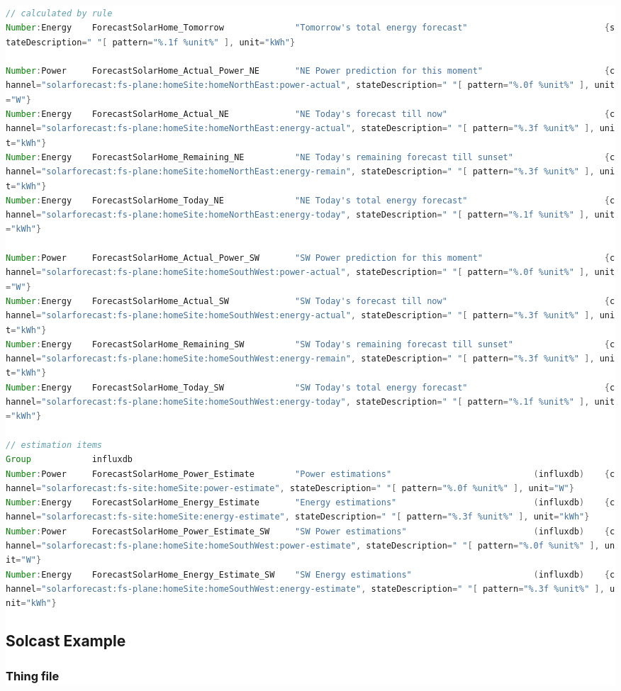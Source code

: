 ```java
// calculated by rule
Number:Energy    ForecastSolarHome_Tomorrow              "Tomorrow's total energy forecast"                           {stateDescription=" "[ pattern="%.1f %unit%" ], unit="kWh"}

Number:Power     ForecastSolarHome_Actual_Power_NE       "NE Power prediction for this moment"                        {channel="solarforecast:fs-plane:homeSite:homeNorthEast:power-actual", stateDescription=" "[ pattern="%.0f %unit%" ], unit="W"}
Number:Energy    ForecastSolarHome_Actual_NE             "NE Today's forecast till now"                               {channel="solarforecast:fs-plane:homeSite:homeNorthEast:energy-actual", stateDescription=" "[ pattern="%.3f %unit%" ], unit="kWh"}
Number:Energy    ForecastSolarHome_Remaining_NE          "NE Today's remaining forecast till sunset"                  {channel="solarforecast:fs-plane:homeSite:homeNorthEast:energy-remain", stateDescription=" "[ pattern="%.3f %unit%" ], unit="kWh"}
Number:Energy    ForecastSolarHome_Today_NE              "NE Today's total energy forecast"                           {channel="solarforecast:fs-plane:homeSite:homeNorthEast:energy-today", stateDescription=" "[ pattern="%.1f %unit%" ], unit="kWh"}

Number:Power     ForecastSolarHome_Actual_Power_SW       "SW Power prediction for this moment"                        {channel="solarforecast:fs-plane:homeSite:homeSouthWest:power-actual", stateDescription=" "[ pattern="%.0f %unit%" ], unit="W"}
Number:Energy    ForecastSolarHome_Actual_SW             "SW Today's forecast till now"                               {channel="solarforecast:fs-plane:homeSite:homeSouthWest:energy-actual", stateDescription=" "[ pattern="%.3f %unit%" ], unit="kWh"}
Number:Energy    ForecastSolarHome_Remaining_SW          "SW Today's remaining forecast till sunset"                  {channel="solarforecast:fs-plane:homeSite:homeSouthWest:energy-remain", stateDescription=" "[ pattern="%.3f %unit%" ], unit="kWh"}
Number:Energy    ForecastSolarHome_Today_SW              "SW Today's total energy forecast"                           {channel="solarforecast:fs-plane:homeSite:homeSouthWest:energy-today", stateDescription=" "[ pattern="%.1f %unit%" ], unit="kWh"}

// estimation items
Group            influxdb
Number:Power     ForecastSolarHome_Power_Estimate        "Power estimations"                            (influxdb)    {channel="solarforecast:fs-site:homeSite:power-estimate", stateDescription=" "[ pattern="%.0f %unit%" ], unit="W"}
Number:Energy    ForecastSolarHome_Energy_Estimate       "Energy estimations"                           (influxdb)    {channel="solarforecast:fs-site:homeSite:energy-estimate", stateDescription=" "[ pattern="%.3f %unit%" ], unit="kWh"}
Number:Power     ForecastSolarHome_Power_Estimate_SW     "SW Power estimations"                         (influxdb)    {channel="solarforecast:fs-plane:homeSite:homeSouthWest:power-estimate", stateDescription=" "[ pattern="%.0f %unit%" ], unit="W"}
Number:Energy    ForecastSolarHome_Energy_Estimate_SW    "SW Energy estimations"                        (influxdb)    {channel="solarforecast:fs-plane:homeSite:homeSouthWest:energy-estimate", stateDescription=" "[ pattern="%.3f %unit%" ], unit="kWh"}
```

## Solcast Example

### Thing file
